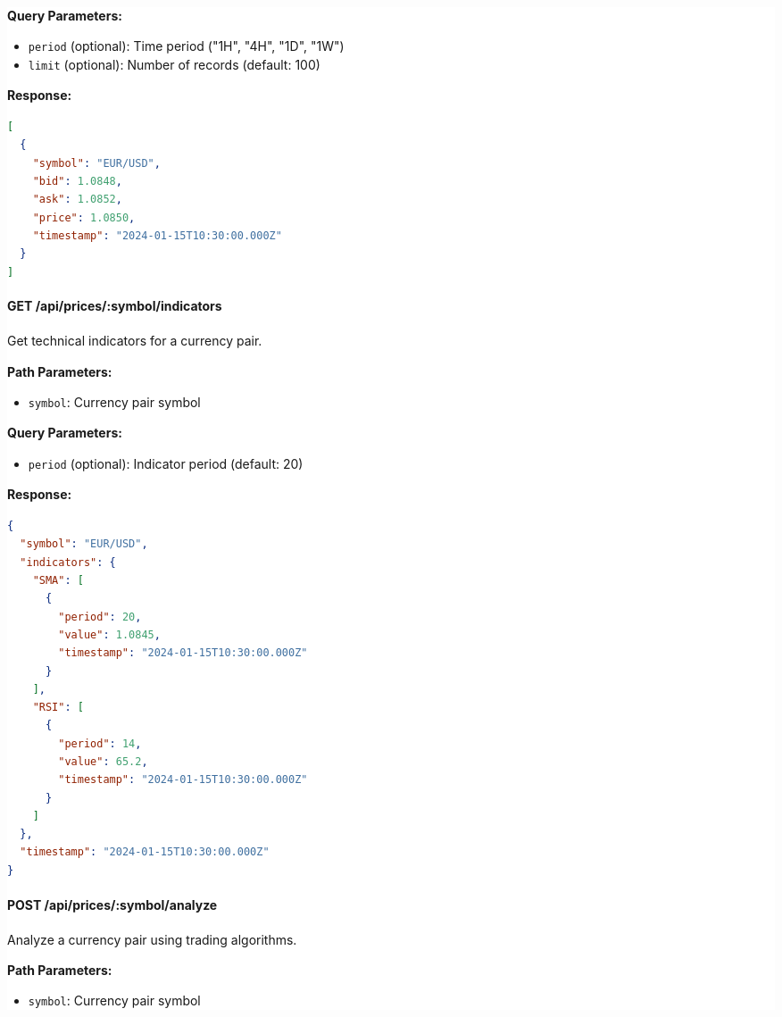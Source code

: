 **Query Parameters:**
- `period` (optional): Time period ("1H", "4H", "1D", "1W")
- `limit` (optional): Number of records (default: 100)

**Response:**
```json
[
  {
    "symbol": "EUR/USD",
    "bid": 1.0848,
    "ask": 1.0852,
    "price": 1.0850,
    "timestamp": "2024-01-15T10:30:00.000Z"
  }
]
```

#### GET /api/prices/:symbol/indicators
Get technical indicators for a currency pair.

**Path Parameters:**
- `symbol`: Currency pair symbol

**Query Parameters:**
- `period` (optional): Indicator period (default: 20)

**Response:**
```json
{
  "symbol": "EUR/USD",
  "indicators": {
    "SMA": [
      {
        "period": 20,
        "value": 1.0845,
        "timestamp": "2024-01-15T10:30:00.000Z"
      }
    ],
    "RSI": [
      {
        "period": 14,
        "value": 65.2,
        "timestamp": "2024-01-15T10:30:00.000Z"
      }
    ]
  },
  "timestamp": "2024-01-15T10:30:00.000Z"
}
```

#### POST /api/prices/:symbol/analyze
Analyze a currency pair using trading algorithms.

**Path Parameters:**
- `symbol`: Currency pair symbol
